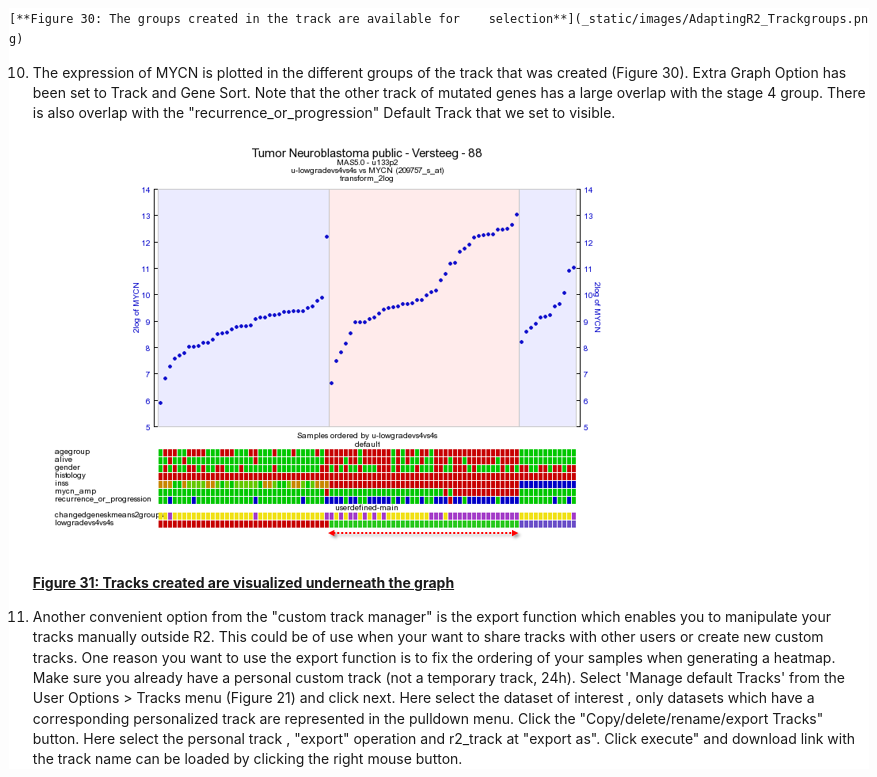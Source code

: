 	[**Figure 30: The groups created in the track are available for    selection**](_static/images/AdaptingR2_Trackgroups.png)
	
10. The expression of MYCN is plotted in the different groups of the
    track that was created (Figure 30). Extra Graph Option has been set to Track and Gene Sort. 
    Note that the other track of mutated genes has a large overlap with the stage 4 group. There is
    also overlap with the "recurrence\_or\_progression" Default Track
    that we set to visible.
    
	![](_static/images/AdaptingR2_VisualizeTracks.png "Figure    30: Tracks created are visualized underneath the    graph")
	
	[**Figure  31: Tracks created are visualized underneath the    graph**](_static/images/AdaptingR2_VisualizeTracks.png)
	
11. Another convenient option from the "custom track manager" is the
    export function which enables you to manipulate your tracks manually
    outside R2. This could be of use when your want to share tracks with
    other users or create new custom tracks. One reason you want to use
    the export function is to fix the ordering of your samples when
    generating a heatmap. Make
    sure you already have a personal custom track (not a temporary
    track, 24h). Select 'Manage default Tracks' from the User Options > Tracks menu
    (Figure 21) and click next. Here select the dataset of interest ,
    only datasets which have a corresponding personalized track are
    represented in the pulldown menu. Click the
    "Copy/delete/rename/export Tracks" button. Here select the personal
    track , "export" operation and r2\_track at "export as". Click
    execute" and download link with the track name can be loaded by
    clicking the right mouse button.



